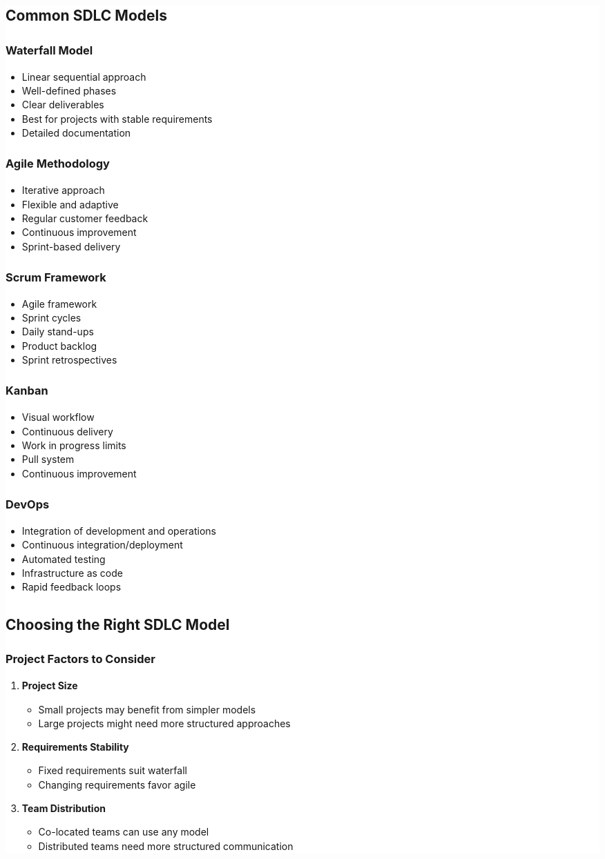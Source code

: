 ## Common SDLC Models

### Waterfall Model
- Linear sequential approach
- Well-defined phases
- Clear deliverables
- Best for projects with stable requirements
- Detailed documentation

### Agile Methodology
- Iterative approach
- Flexible and adaptive
- Regular customer feedback
- Continuous improvement
- Sprint-based delivery

### Scrum Framework
- Agile framework
- Sprint cycles
- Daily stand-ups
- Product backlog
- Sprint retrospectives

### Kanban
- Visual workflow
- Continuous delivery
- Work in progress limits
- Pull system
- Continuous improvement

### DevOps
- Integration of development and operations
- Continuous integration/deployment
- Automated testing
- Infrastructure as code
- Rapid feedback loops

## Choosing the Right SDLC Model

### Project Factors to Consider
1. **Project Size**
   - Small projects may benefit from simpler models
   - Large projects might need more structured approaches

2. **Requirements Stability**
   - Fixed requirements suit waterfall
   - Changing requirements favor agile

3. **Team Distribution**
   - Co-located teams can use any model
   - Distributed teams need more structured communication
